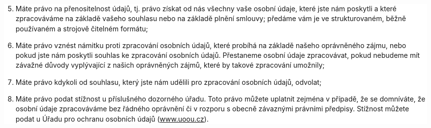 5. Máte právo na přenositelnost údajů, tj. právo získat od nás všechny vaše osobní údaje, které jste nám poskytli a které zpracováváme na základě vašeho souhlasu nebo na základě plnění smlouvy; předáme vám je ve strukturovaném, běžně používaném a strojově čitelném formátu;

6. Máte právo vznést námitku proti zpracování osobních údajů, které probíhá na základě našeho oprávněného zájmu, nebo pokud jste nám poskytli souhlas ke zpracování osobních údajů. Přestaneme osobní údaje zpracovávat, pokud nebudeme mít závažné důvody vyplývající z našich oprávněných zájmů, které by takové zpracování umožnily;

7. Máte právo kdykoli od souhlasu, který jste nám udělili pro zpracování osobních údajů, odvolat;

8. Máte právo podat stížnost u příslušného dozorného úřadu. Toto právo můžete uplatnit zejména v případě, že se domníváte, že osobní údaje zpracováváme bez řádného oprávnění či v rozporu s obecně závaznými právními předpisy. Stížnost můžete podat u Úřadu pro ochranu osobních údajů (www.uoou.cz).